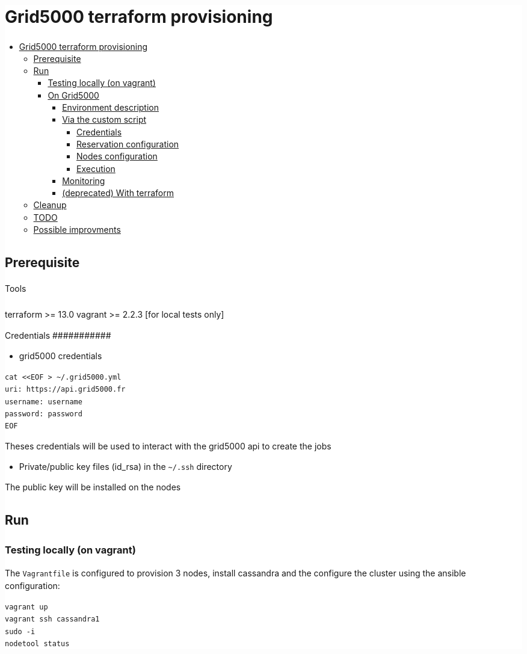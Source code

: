 Grid5000 terraform provisioning
===============================

- [Grid5000 terraform provisioning](#grid5000-terraform-provisioning)
  - [Prerequisite](#prerequisite)
  - [Run](#run)
    - [Testing locally (on vagrant)](#testing-locally-on-vagrant)
    - [On Grid5000](#on-grid5000)
      - [Environment description](#environment-description)
      - [Via the custom script](#via-the-custom-script)
        - [Credentials](#credentials)
        - [Reservation configuration](#reservation-configuration)
        - [Nodes configuration](#nodes-configuration)
        - [Execution](#execution)
      - [Monitoring](#monitoring)
      - [(deprecated) With terraform](#deprecated-with-terraform)
  - [Cleanup](#cleanup)
  - [TODO](#todo)
  - [Possible improvments](#possible-improvments)

Prerequisite
------------

Tools
#####

terraform >= 13.0
vagrant >= 2.2.3 [for local tests only]

Credentials
###########

* grid5000 credentials
```
cat <<EOF > ~/.grid5000.yml
uri: https://api.grid5000.fr
username: username
password: password
EOF
```
Theses credentials will be used to interact with the grid5000 api to create the jobs

* Private/public key files (id_rsa) in the `~/.ssh` directory
  
The public key will be installed on the nodes

Run
---

### Testing locally (on vagrant)

The `Vagrantfile` is configured to provision 3 nodes, install cassandra and the configure the cluster using the ansible configuration:

```
vagrant up
vagrant ssh cassandra1
sudo -i
nodetool status
```
